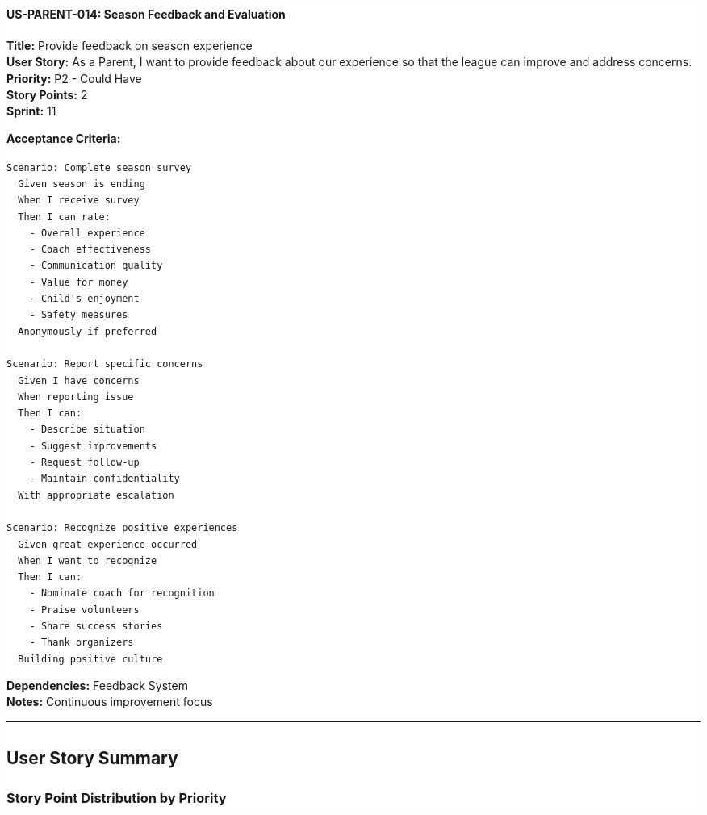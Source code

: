 
#### US-PARENT-014: Season Feedback and Evaluation
**Title:** Provide feedback on season experience  
**User Story:** As a Parent, I want to provide feedback about our experience so that the league can improve and address concerns.  
**Priority:** P2 - Could Have  
**Story Points:** 2  
**Sprint:** 11  

**Acceptance Criteria:**
```gherkin
Scenario: Complete season survey
  Given season is ending
  When I receive survey
  Then I can rate:
    - Overall experience
    - Coach effectiveness
    - Communication quality
    - Value for money
    - Child's enjoyment
    - Safety measures
  Anonymously if preferred

Scenario: Report specific concerns
  Given I have concerns
  When reporting issue
  Then I can:
    - Describe situation
    - Suggest improvements
    - Request follow-up
    - Maintain confidentiality
  With appropriate escalation

Scenario: Recognize positive experiences
  Given great experience occurred
  When I want to recognize
  Then I can:
    - Nominate coach for recognition
    - Praise volunteers
    - Share success stories
    - Thank organizers
  Building positive culture
```

**Dependencies:** Feedback System  
**Notes:** Continuous improvement focus

---

## User Story Summary

### Story Point Distribution by Priority
